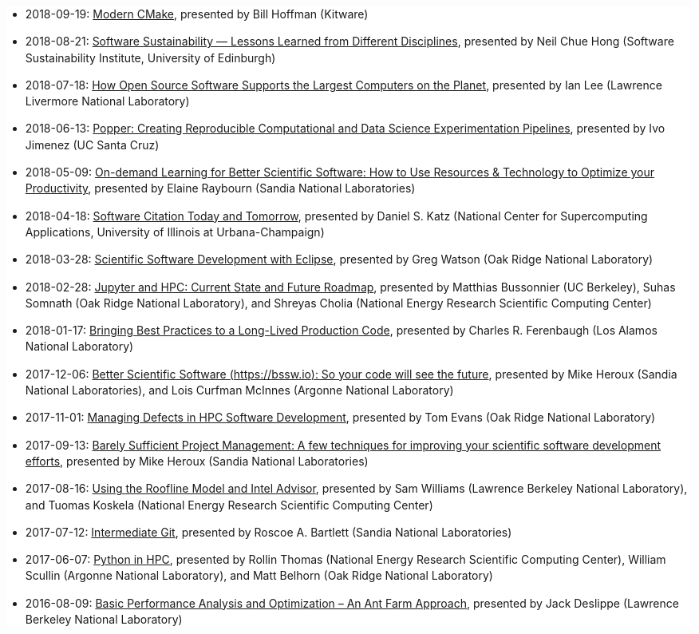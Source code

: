 - 2018-09-19: [Modern CMake](https://ideas-productivity.org/events/hpcbp-022-cmake), presented by Bill Hoffman (Kitware)

- 2018-08-21: [Software Sustainability — Lessons Learned from Different Disciplines](https://ideas-productivity.org/events/hpcbp-021-softwaresustainability), presented by Neil Chue Hong (Software Sustainability Institute, University of Edinburgh)

- 2018-07-18: [How Open Source Software Supports the Largest Computers on the Planet](https://ideas-productivity.org/events/hpcbp-020-opensource), presented by Ian Lee (Lawrence Livermore National Laboratory)

- 2018-06-13: [Popper: Creating Reproducible Computational and Data Science Experimentation Pipelines](https://ideas-productivity.org/events/hpcbp-019-popper), presented by Ivo Jimenez (UC Santa Cruz)

- 2018-05-09: [On-demand Learning for Better Scientific Software: How to Use Resources &amp; Technology to Optimize your Productivity](https://ideas-productivity.org/events/hpcbp-018-ondemandlearning), presented by Elaine Raybourn (Sandia National Laboratories)

- 2018-04-18: [Software Citation Today and Tomorrow](https://ideas-productivity.org/events/hpcbp-017-softwarecitation), presented by Daniel S. Katz (National Center for Supercomputing Applications, University of Illinois at Urbana-Champaign)

- 2018-03-28: [Scientific Software Development with Eclipse](https://ideas-productivity.org/events/hpcbp-016-eclipse), presented by Greg Watson (Oak Ridge National Laboratory)

- 2018-02-28: [Jupyter and HPC: Current State and Future Roadmap](https://ideas-productivity.org/events/hpcbp-015-jupyter), presented by Matthias Bussonnier (UC Berkeley), Suhas Somnath (Oak Ridge National Laboratory), and Shreyas Cholia (National Energy Research Scientific Computing Center)

- 2018-01-17: [Bringing Best Practices to  a Long-Lived Production Code](https://ideas-productivity.org/events/hpcbp-014-bestpractices), presented by Charles R. Ferenbaugh (Los Alamos National Laboratory)

- 2017-12-06: [Better Scientific Software (https://bssw.io): So your code will see the future](https://ideas-productivity.org/events/hpcbp-013-bssw), presented by Mike Heroux (Sandia National Laboratories), and Lois Curfman McInnes (Argonne National Laboratory)

- 2017-11-01: [Managing Defects in HPC Software Development](https://ideas-productivity.org/events/hpcbp-012-defects), presented by Tom Evans (Oak Ridge National Laboratory)

- 2017-09-13: [Barely Sufficient Project Management: A few techniques for improving your scientific software development efforts](https://ideas-productivity.org/events/hpcbp-011-pm), presented by Mike Heroux (Sandia National Laboratories)

- 2017-08-16: [Using the Roofline Model and Intel Advisor](https://ideas-productivity.org/events/hpcbp-010-roofline), presented by Sam Williams (Lawrence Berkeley National Laboratory), and Tuomas Koskela (National Energy Research Scientific Computing Center)

- 2017-07-12: [Intermediate Git](https://ideas-productivity.org/events/hpcbp-009-git), presented by Roscoe A. Bartlett (Sandia National Laboratories)

- 2017-06-07: [Python in HPC](https://ideas-productivity.org/events/hpcbp-008-python), presented by Rollin Thomas (National Energy Research Scientific Computing Center), William Scullin (Argonne National Laboratory), and Matt Belhorn (Oak Ridge National Laboratory)

- 2016-08-09: [Basic Performance Analysis and Optimization – An Ant Farm Approach](https://ideas-productivity.org/events/hpcbp-007-performanceanalysis), presented by Jack Deslippe (Lawrence Berkeley National Laboratory)
